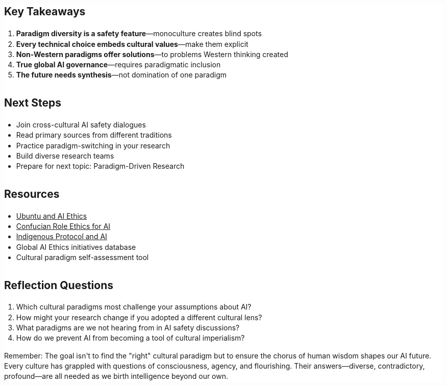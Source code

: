 ## Key Takeaways

1. **Paradigm diversity is a safety feature**—monoculture creates blind spots
2. **Every technical choice embeds cultural values**—make them explicit
3. **Non-Western paradigms offer solutions**—to problems Western thinking created
4. **True global AI governance**—requires paradigmatic inclusion
5. **The future needs synthesis**—not domination of one paradigm

## Next Steps

- Join cross-cultural AI safety dialogues
- Read primary sources from different traditions
- Practice paradigm-switching in your research
- Build diverse research teams
- Prepare for next topic: Paradigm-Driven Research

## Resources

- [Ubuntu and AI Ethics](https://link.springer.com/article/10.1007/s00146-021-01259-0)
- [Confucian Role Ethics for AI](https://www.jstor.org/stable/26603512)
- [Indigenous Protocol and AI](https://spectrum.library.concordia.ca/id/eprint/986506/)
- Global AI Ethics initiatives database
- Cultural paradigm self-assessment tool

## Reflection Questions

1. Which cultural paradigms most challenge your assumptions about AI?
2. How might your research change if you adopted a different cultural lens?
3. What paradigms are we not hearing from in AI safety discussions?
4. How do we prevent AI from becoming a tool of cultural imperialism?

Remember: The goal isn't to find the "right" cultural paradigm but to ensure the chorus of human wisdom shapes our AI future. Every culture has grappled with questions of consciousness, agency, and flourishing. Their answers—diverse, contradictory, profound—are all needed as we birth intelligence beyond our own.